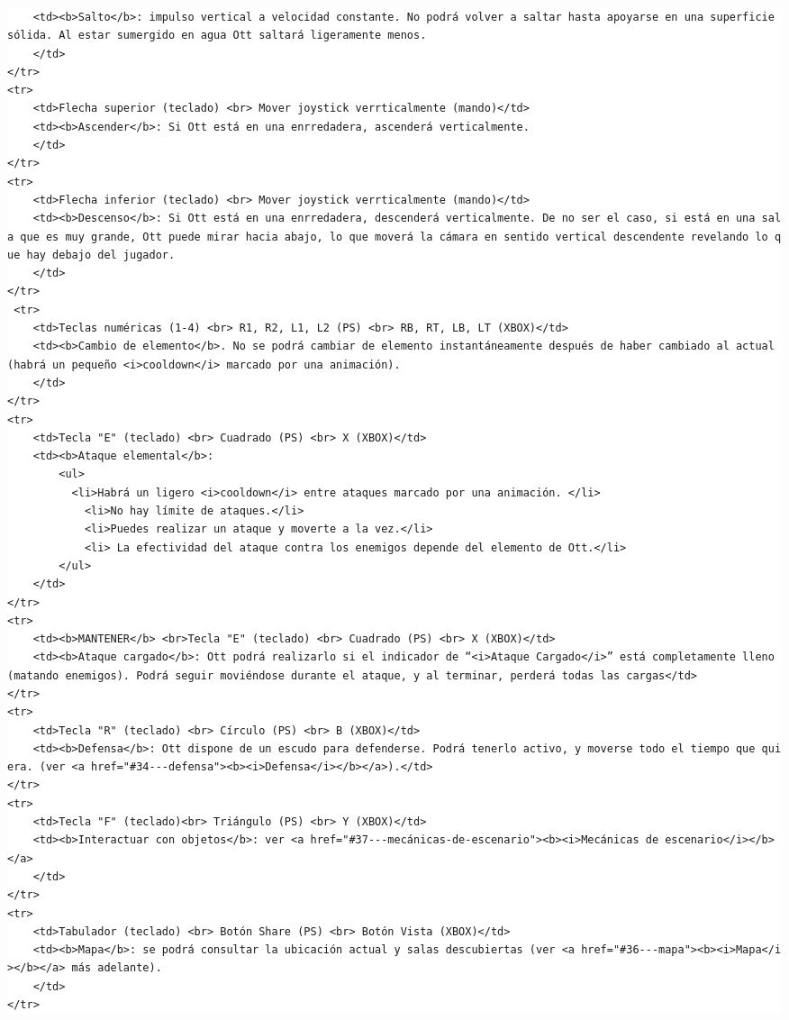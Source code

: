         <td><b>Salto</b>: impulso vertical a velocidad constante. No podrá volver a saltar hasta apoyarse en una superficie sólida. Al estar sumergido en agua Ott saltará ligeramente menos.
        </td>
    </tr>
    <tr>
        <td>Flecha superior (teclado) <br> Mover joystick verrticalmente (mando)</td>
        <td><b>Ascender</b>: Si Ott está en una enrredadera, ascenderá verticalmente.
        </td>
    </tr>
    <tr>
        <td>Flecha inferior (teclado) <br> Mover joystick verrticalmente (mando)</td>
        <td><b>Descenso</b>: Si Ott está en una enrredadera, descenderá verticalmente. De no ser el caso, si está en una sala que es muy grande, Ott puede mirar hacia abajo, lo que moverá la cámara en sentido vertical descendente revelando lo que hay debajo del jugador.
        </td>
    </tr>
     <tr>
        <td>Teclas numéricas (1-4) <br> R1, R2, L1, L2 (PS) <br> RB, RT, LB, LT (XBOX)</td>
        <td><b>Cambio de elemento</b>. No se podrá cambiar de elemento instantáneamente después de haber cambiado al actual (habrá un pequeño <i>cooldown</i> marcado por una animación). 
        </td>
    </tr>
    <tr>
        <td>Tecla "E" (teclado) <br> Cuadrado (PS) <br> X (XBOX)</td>
        <td><b>Ataque elemental</b>:
            <ul>
              <li>Habrá un ligero <i>cooldown</i> entre ataques marcado por una animación. </li>
                <li>No hay límite de ataques.</li>
                <li>Puedes realizar un ataque y moverte a la vez.</li>
                <li> La efectividad del ataque contra los enemigos depende del elemento de Ott.</li>
            </ul>
        </td>
    </tr>
    <tr>
        <td><b>MANTENER</b> <br>Tecla "E" (teclado) <br> Cuadrado (PS) <br> X (XBOX)</td>
        <td><b>Ataque cargado</b>: Ott podrá realizarlo si el indicador de “<i>Ataque Cargado</i>” está completamente lleno (matando enemigos). Podrá seguir moviéndose durante el ataque, y al terminar, perderá todas las cargas</td>
    </tr>
    <tr>
        <td>Tecla "R" (teclado) <br> Círculo (PS) <br> B (XBOX)</td>
        <td><b>Defensa</b>: Ott dispone de un escudo para defenderse. Podrá tenerlo activo, y moverse todo el tiempo que quiera. (ver <a href="#34---defensa"><b><i>Defensa</i></b></a>).</td>
    </tr>
    <tr>
        <td>Tecla "F" (teclado)<br> Triángulo (PS) <br> Y (XBOX)</td>
        <td><b>Interactuar con objetos</b>: ver <a href="#37---mecánicas-de-escenario"><b><i>Mecánicas de escenario</i></b></a>
        </td>
    </tr>
    <tr>
        <td>Tabulador (teclado) <br> Botón Share (PS) <br> Botón Vista (XBOX)</td>
        <td><b>Mapa</b>: se podrá consultar la ubicación actual y salas descubiertas (ver <a href="#36---mapa"><b><i>Mapa</i></b></a> más adelante).
        </td>
    </tr>
</table>
